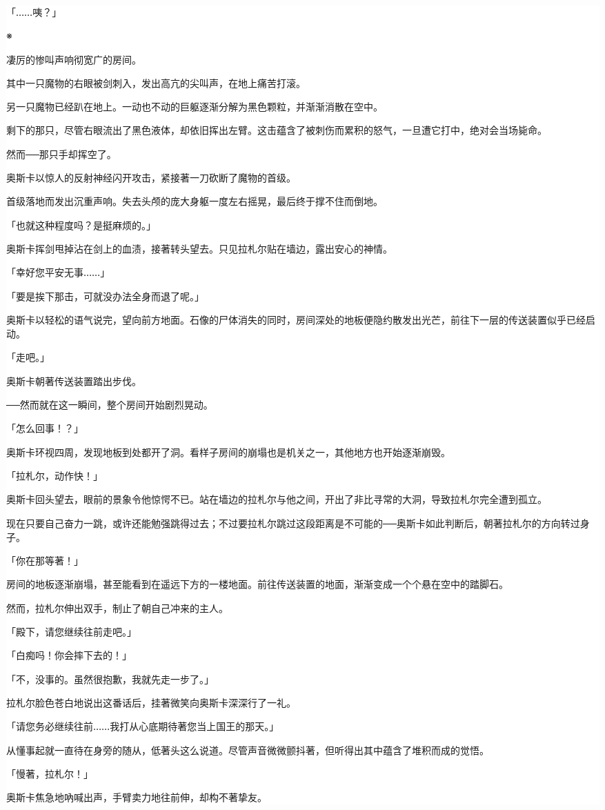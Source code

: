 「……咦？」

※

凄厉的惨叫声响彻宽广的房间。

其中一只魔物的右眼被剑刺入，发出高亢的尖叫声，在地上痛苦打滚。

另一只魔物已经趴在地上。一动也不动的巨躯逐渐分解为黑色颗粒，并渐渐消散在空中。

剩下的那只，尽管右眼流出了黑色液体，却依旧挥出左臂。这击蕴含了被刺伤而累积的怒气，一旦遭它打中，绝对会当场毙命。

然而──那只手却挥空了。

奥斯卡以惊人的反射神经闪开攻击，紧接著一刀砍断了魔物的首级。

首级落地而发出沉重声响。失去头颅的庞大身躯一度左右摇晃，最后终于撑不住而倒地。

「也就这种程度吗？是挺麻烦的。」

奥斯卡挥剑甩掉沾在剑上的血渍，接著转头望去。只见拉札尔贴在墙边，露出安心的神情。

「幸好您平安无事……」

「要是挨下那击，可就没办法全身而退了呢。」

奥斯卡以轻松的语气说完，望向前方地面。石像的尸体消失的同时，房间深处的地板便隐约散发出光芒，前往下一层的传送装置似乎已经启动。

「走吧。」

奥斯卡朝著传送装置踏出步伐。

──然而就在这一瞬间，整个房间开始剧烈晃动。

「怎么回事！？」

奥斯卡环视四周，发现地板到处都开了洞。看样子房间的崩塌也是机关之一，其他地方也开始逐渐崩毁。

「拉札尔，动作快！」

奥斯卡回头望去，眼前的景象令他惊愕不已。站在墙边的拉札尔与他之间，开出了非比寻常的大洞，导致拉札尔完全遭到孤立。

现在只要自己奋力一跳，或许还能勉强跳得过去；不过要拉札尔跳过这段距离是不可能的──奥斯卡如此判断后，朝著拉札尔的方向转过身子。

「你在那等著！」

房间的地板逐渐崩塌，甚至能看到在遥远下方的一楼地面。前往传送装置的地面，渐渐变成一个个悬在空中的踏脚石。

然而，拉札尔伸出双手，制止了朝自己冲来的主人。

「殿下，请您继续往前走吧。」

「白痴吗！你会摔下去的！」

「不，没事的。虽然很抱歉，我就先走一步了。」

拉札尔脸色苍白地说出这番话后，挂著微笑向奥斯卡深深行了一礼。

「请您务必继续往前……我打从心底期待著您当上国王的那天。」

从懂事起就一直待在身旁的随从，低著头这么说道。尽管声音微微颤抖著，但听得出其中蕴含了堆积而成的觉悟。

「慢著，拉札尔！」

奥斯卡焦急地吶喊出声，手臂卖力地往前伸，却构不著挚友。
